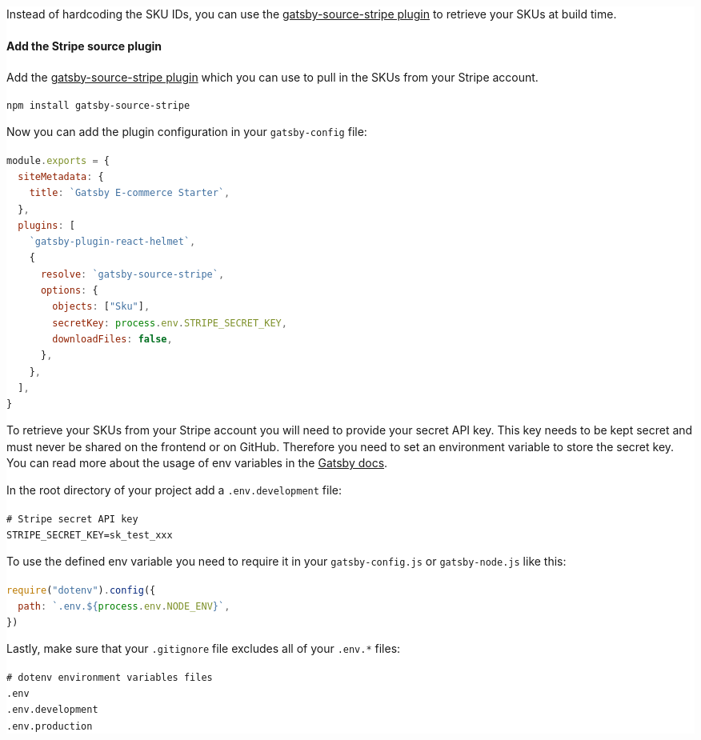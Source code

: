 Instead of hardcoding the SKU IDs, you can use the [gatsby-source-stripe plugin](/packages/gatsby-source-stripe/) to retrieve your SKUs at build time.

#### Add the Stripe source plugin

Add the [gatsby-source-stripe plugin](/packages/gatsby-source-stripe/) which you can use to pull in the SKUs from your Stripe account.

```shell
npm install gatsby-source-stripe
```

Now you can add the plugin configuration in your `gatsby-config` file:

```js:title=gatsby-config.js
module.exports = {
  siteMetadata: {
    title: `Gatsby E-commerce Starter`,
  },
  plugins: [
    `gatsby-plugin-react-helmet`,
    {
      resolve: `gatsby-source-stripe`,
      options: {
        objects: ["Sku"],
        secretKey: process.env.STRIPE_SECRET_KEY,
        downloadFiles: false,
      },
    },
  ],
}
```

To retrieve your SKUs from your Stripe account you will need to provide your secret API key. This key needs to be kept secret and must never be shared on the frontend or on GitHub. Therefore you need to set an environment variable to store the secret key. You can read more about the usage of env variables in the [Gatsby docs](/docs/environment-variables/).

In the root directory of your project add a `.env.development` file:

```text:title=.env.development
# Stripe secret API key
STRIPE_SECRET_KEY=sk_test_xxx
```

To use the defined env variable you need to require it in your `gatsby-config.js` or `gatsby-node.js` like this:

```js:title=gatsby-config.js
require("dotenv").config({
  path: `.env.${process.env.NODE_ENV}`,
})
```

Lastly, make sure that your `.gitignore` file excludes all of your `.env.*` files:

```text:title=.gitignore
# dotenv environment variables files
.env
.env.development
.env.production
```
